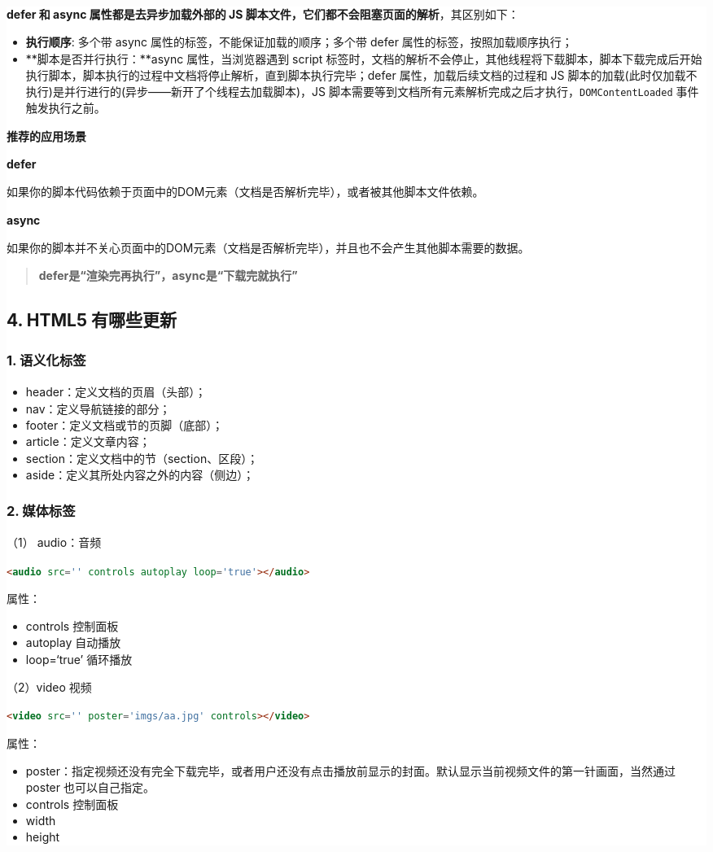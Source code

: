**defer 和 async 属性都是去异步加载外部的 JS 脚本文件，它们都不会阻塞页面的解析**，其区别如下：

- **执行顺序**: 多个带 async 属性的标签，不能保证加载的顺序；多个带 defer 属性的标签，按照加载顺序执行；
- **脚本是否并行执行：**async 属性，当浏览器遇到 script 标签时，文档的解析不会停止，其他线程将下载脚本，脚本下载完成后开始执行脚本，脚本执行的过程中文档将停止解析，直到脚本执行完毕；defer 属性，加载后续文档的过程和 JS 脚本的加载(此时仅加载不执行)是并行进行的(异步——新开了个线程去加载脚本)，JS 脚本需要等到文档所有元素解析完成之后才执行，`DOMContentLoaded` 事件触发执行之前。

**推荐的应用场景**

**defer**

如果你的脚本代码依赖于页面中的DOM元素（文档是否解析完毕），或者被其他脚本文件依赖。

**async**

如果你的脚本并不关心页面中的DOM元素（文档是否解析完毕），并且也不会产生其他脚本需要的数据。

> **defer是“渲染完再执行”，async是“下载完就执行”**





## 4. HTML5 有哪些更新

### 1. 语义化标签

- header：定义文档的页眉（头部）；
- nav：定义导航链接的部分；
- footer：定义文档或节的页脚（底部）；
- article：定义文章内容；
- section：定义文档中的节（section、区段）；
- aside：定义其所处内容之外的内容（侧边）；

### 2. 媒体标签

（1） audio：音频

```html
<audio src='' controls autoplay loop='true'></audio>
```

属性：

- controls 控制面板
- autoplay 自动播放
- loop=‘true’ 循环播放

（2）video 视频

```html
<video src='' poster='imgs/aa.jpg' controls></video>
```

属性：

- poster：指定视频还没有完全下载完毕，或者用户还没有点击播放前显示的封面。默认显示当前视频文件的第一针画面，当然通过 poster 也可以自己指定。
- controls 控制面板
- width
- height
